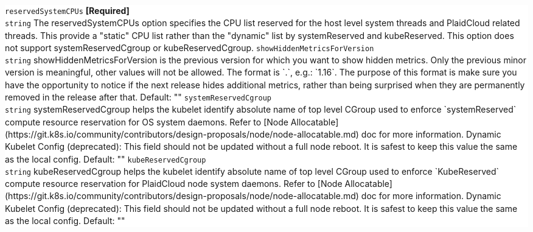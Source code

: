   
<tr><td><code>reservedSystemCPUs</code> <B>[Required]</B><br/>
<code>string</code>
</td>
<td>
   The reservedSystemCPUs option specifies the CPU list reserved for the host
level system threads and PlaidCloud related threads. This provide a "static"
CPU list rather than the "dynamic" list by systemReserved and kubeReserved.
This option does not support systemReservedCgroup or kubeReservedCgroup.</td>
</tr>
    
  
<tr><td><code>showHiddenMetricsForVersion</code><br/>
<code>string</code>
</td>
<td>
   showHiddenMetricsForVersion is the previous version for which you want to show
hidden metrics.
Only the previous minor version is meaningful, other values will not be allowed.
The format is `<major>.<minor>`, e.g.: `1.16`.
The purpose of this format is make sure you have the opportunity to notice
if the next release hides additional metrics, rather than being surprised
when they are permanently removed in the release after that.
Default: ""</td>
</tr>
    
  
<tr><td><code>systemReservedCgroup</code><br/>
<code>string</code>
</td>
<td>
   systemReservedCgroup helps the kubelet identify absolute name of top level CGroup used
to enforce `systemReserved` compute resource reservation for OS system daemons.
Refer to [Node Allocatable](https://git.k8s.io/community/contributors/design-proposals/node/node-allocatable.md)
doc for more information.
Dynamic Kubelet Config (deprecated): This field should not be updated without a full node
reboot. It is safest to keep this value the same as the local config.
Default: ""</td>
</tr>
    
  
<tr><td><code>kubeReservedCgroup</code><br/>
<code>string</code>
</td>
<td>
   kubeReservedCgroup helps the kubelet identify absolute name of top level CGroup used
to enforce `KubeReserved` compute resource reservation for PlaidCloud node system daemons.
Refer to [Node Allocatable](https://git.k8s.io/community/contributors/design-proposals/node/node-allocatable.md)
doc for more information.
Dynamic Kubelet Config (deprecated): This field should not be updated without a full node
reboot. It is safest to keep this value the same as the local config.
Default: ""</td>
</tr>
    